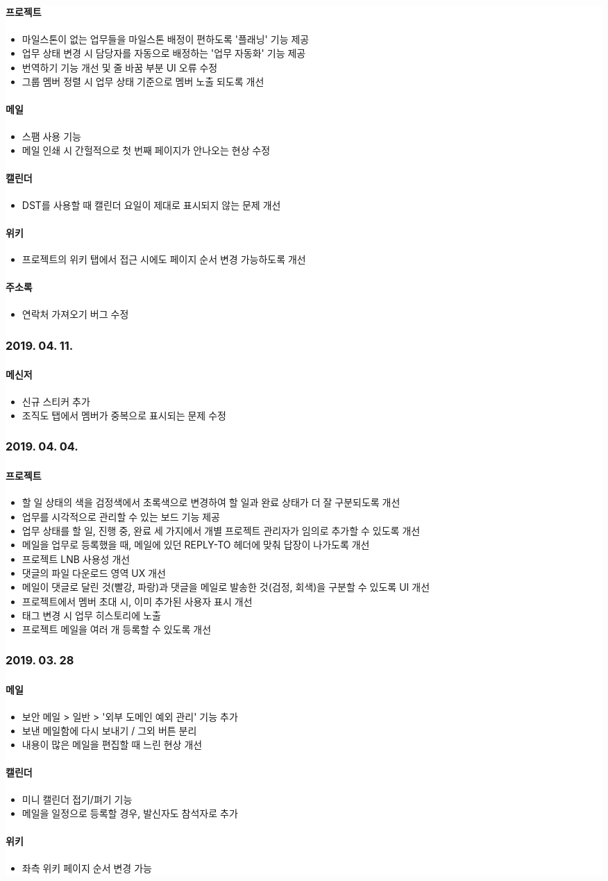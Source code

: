 #### 프로젝트
* 마일스톤이 없는 업무들을 마일스톤 배정이 편하도록 '플래닝' 기능 제공
* 업무 상태 변경 시 담당자를 자동으로 배정하는 '업무 자동화' 기능 제공
* 번역하기 기능 개선 및 줄 바꿈 부분 UI 오류 수정
* 그룹 멤버 정렬 시 업무 상태 기준으로 멤버 노출 되도록 개선

#### 메일
* 스팸 사용 기능
* 메일 인쇄 시 간헐적으로 첫 번째 페이지가 안나오는 현상 수정

#### 캘린더
* DST를 사용할 때 캘린더 요일이 제대로 표시되지 않는 문제 개선

#### 위키
* 프로젝트의 위키 탭에서 접근 시에도 페이지 순서 변경 가능하도록 개선 

#### 주소록
* 연락처 가져오기 버그 수정

### 2019. 04. 11.

#### 메신저 
* 신규 스티커 추가
* 조직도 탭에서 멤버가 중복으로 표시되는 문제 수정

### 2019. 04. 04. 

#### 프로젝트
* 할 일 상태의 색을 검정색에서 초록색으로 변경하여 할 일과 완료 상태가 더 잘 구분되도록 개선
* 업무를 시각적으로 관리할 수 있는 보드 기능 제공
* 업무 상태를 할 일, 진행 중, 완료 세 가지에서 개별 프로젝트 관리자가 임의로 추가할 수 있도록 개선
* 메일을 업무로 등록했을 때, 메일에 있던 REPLY-TO 헤더에 맞춰 답장이 나가도록 개선
* 프로젝트 LNB 사용성 개선
* 댓글의 파일 다운로드 영역 UX 개선
* 메일이 댓글로 달린 것(빨강, 파랑)과 댓글을 메일로 발송한 것(검정, 회색)을 구분할 수 있도록 UI 개선
* 프로젝트에서 멤버 초대 시, 이미 추가된 사용자 표시 개선
* 태그 변경 시 업무 히스토리에 노출
* 프로젝트 메일을 여러 개 등록할 수 있도록 개선

### 2019. 03. 28 

#### 메일
* 보안 메일 > 일반 > '외부 도메인 예외 관리' 기능 추가
* 보낸 메일함에 다시 보내기 / 그외 버튼 분리 
* 내용이 많은 메일을 편집할 때 느린 현상 개선

#### 캘린더
* 미니 캘린더 접기/펴기 기능 
* 메일을 일정으로 등록할 경우, 발신자도 참석자로 추가 

#### 위키
* 좌측 위키 페이지 순서 변경 가능 
